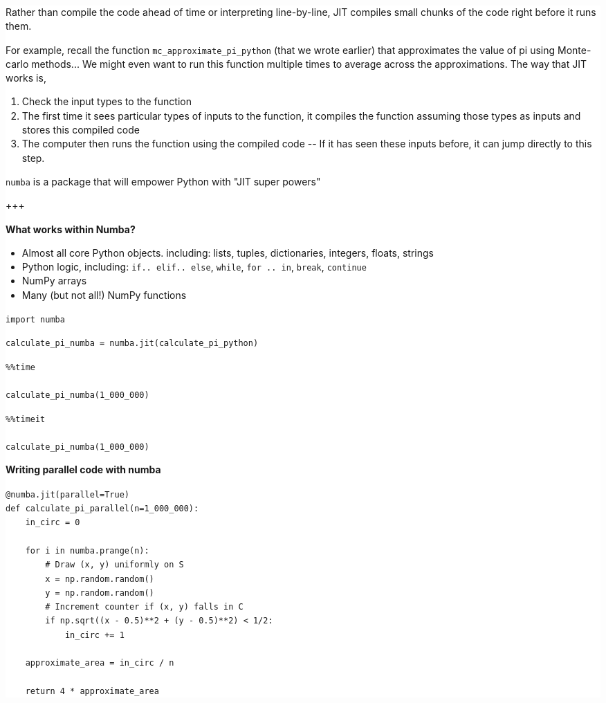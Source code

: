 Rather than compile the code ahead of time or interpreting line-by-line, JIT compiles small chunks of the code right before it runs them.

For example, recall the function `mc_approximate_pi_python` (that we wrote earlier) that approximates the value of pi using Monte-carlo methods... We might even want to run this function multiple times to average across the approximations. The way that JIT works is,

1. Check the input types to the function
2. The first time it sees particular types of inputs to the function, it compiles the function assuming those types as inputs and stores this compiled code
3. The computer then runs the function using the compiled code -- If it has seen these inputs before, it can jump directly to this step.

`numba` is a package that will empower Python with "JIT super powers"

+++

**What works within Numba?**

* Almost all core Python objects. including: lists, tuples, dictionaries, integers, floats, strings
* Python logic, including: `if.. elif.. else`, `while`, `for .. in`, `break`, `continue`
* NumPy arrays
* Many (but not all!) NumPy functions 

```{code-cell} ipython3
import numba
```

```{code-cell} ipython3
calculate_pi_numba = numba.jit(calculate_pi_python)
```

```{code-cell} ipython3
%%time

calculate_pi_numba(1_000_000)
```

```{code-cell} ipython3
%%timeit

calculate_pi_numba(1_000_000)
```

**Writing parallel code with numba**

```{code-cell} ipython3
@numba.jit(parallel=True)
def calculate_pi_parallel(n=1_000_000):
    in_circ = 0

    for i in numba.prange(n):
        # Draw (x, y) uniformly on S
        x = np.random.random()
        y = np.random.random()
        # Increment counter if (x, y) falls in C
        if np.sqrt((x - 0.5)**2 + (y - 0.5)**2) < 1/2:
            in_circ += 1

    approximate_area = in_circ / n

    return 4 * approximate_area
```
